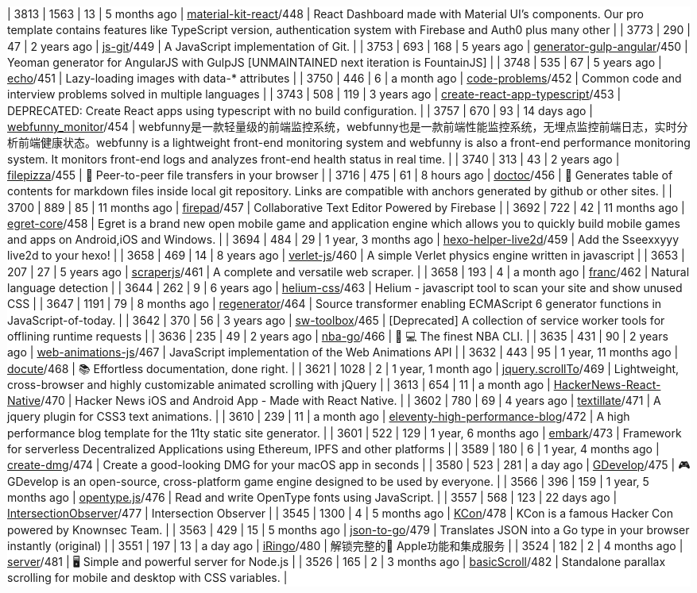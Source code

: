 | 3813 | 1563 | 13 | 5 months ago | [material-kit-react](https://github.com/devias-io/material-kit-react)/448 | React Dashboard made with Material UI’s components. Our pro template contains features like TypeScript version, authentication system with Firebase and Auth0 plus many other  |
| 3773 | 290 | 47 | 2 years ago | [js-git](https://github.com/creationix/js-git)/449 | A JavaScript implementation of Git. |
| 3753 | 693 | 168 | 5 years ago | [generator-gulp-angular](https://github.com/Swiip/generator-gulp-angular)/450 | Yeoman generator for AngularJS with GulpJS [UNMAINTAINED next iteration is FountainJS] |
| 3748 | 535 | 67 | 5 years ago | [echo](https://github.com/toddmotto/echo)/451 | Lazy-loading images with data-* attributes |
| 3750 | 446 | 6 | a month ago | [code-problems](https://github.com/blakeembrey/code-problems)/452 | Common code and interview problems solved in multiple languages |
| 3743 | 508 | 119 | 3 years ago | [create-react-app-typescript](https://github.com/wmonk/create-react-app-typescript)/453 | DEPRECATED: Create React apps using typescript with no build configuration. |
| 3757 | 670 | 93 | 14 days ago | [webfunny_monitor](https://github.com/a597873885/webfunny_monitor)/454 | webfunny是一款轻量级的前端监控系统，webfunny也是一款前端性能监控系统，无埋点监控前端日志，实时分析前端健康状态。webfunny is a lightweight front-end monitoring system and webfunny is also a front-end performance monitoring system. It monitors front-end logs and analyzes front-end health status in real time. |
| 3740 | 313 | 43 | 2 years ago | [filepizza](https://github.com/kern/filepizza)/455 | :pizza: Peer-to-peer file transfers in your browser |
| 3716 | 475 | 61 | 8 hours ago | [doctoc](https://github.com/thlorenz/doctoc)/456 | 📜 Generates table of contents for markdown files inside local git repository. Links are compatible with anchors generated by github or other sites. |
| 3700 | 889 | 85 | 11 months ago | [firepad](https://github.com/FirebaseExtended/firepad)/457 | Collaborative Text Editor Powered by Firebase |
| 3692 | 722 | 42 | 11 months ago | [egret-core](https://github.com/egret-labs/egret-core)/458 | Egret is a brand new open mobile game and application engine which allows you to quickly build mobile games and apps on Android,iOS and Windows. |
| 3694 | 484 | 29 | 1 year, 3 months ago | [hexo-helper-live2d](https://github.com/EYHN/hexo-helper-live2d)/459 | Add the Sseexxyyy live2d to your hexo! |
| 3658 | 469 | 14 | 8 years ago | [verlet-js](https://github.com/subprotocol/verlet-js)/460 | A simple Verlet physics engine written in javascript |
| 3653 | 207 | 27 | 5 years ago | [scraperjs](https://github.com/ruipgil/scraperjs)/461 | A complete and versatile web scraper. |
| 3658 | 193 | 4 | a month ago | [franc](https://github.com/wooorm/franc)/462 | Natural language detection |
| 3644 | 262 | 9 | 6 years ago | [helium-css](https://github.com/geuis/helium-css)/463 | Helium - javascript tool to scan your site and show unused CSS |
| 3647 | 1191 | 79 | 8 months ago | [regenerator](https://github.com/facebook/regenerator)/464 | Source transformer enabling ECMAScript 6 generator functions in JavaScript-of-today. |
| 3642 | 370 | 56 | 3 years ago | [sw-toolbox](https://github.com/GoogleChromeLabs/sw-toolbox)/465 | [Deprecated] A collection of service worker tools for offlining runtime requests |
| 3636 | 235 | 49 | 2 years ago | [nba-go](https://github.com/homerchen19/nba-go)/466 | 🏀 💻 The finest NBA CLI. |
| 3635 | 431 | 90 | 2 years ago | [web-animations-js](https://github.com/web-animations/web-animations-js)/467 | JavaScript implementation of the Web Animations API |
| 3632 | 443 | 95 | 1 year, 11 months ago | [docute](https://github.com/egoist/docute)/468 | 📚 Effortless documentation, done right. |
| 3621 | 1028 | 2 | 1 year, 1 month ago | [jquery.scrollTo](https://github.com/flesler/jquery.scrollTo)/469 | Lightweight, cross-browser and highly customizable animated scrolling with jQuery |
| 3613 | 654 | 11 | a month ago | [HackerNews-React-Native](https://github.com/iSimar/HackerNews-React-Native)/470 | Hacker News iOS and Android App - Made with React Native. |
| 3602 | 780 | 69 | 4 years ago | [textillate](https://github.com/jschr/textillate)/471 | A jquery plugin for CSS3 text animations. |
| 3610 | 239 | 11 | a month ago | [eleventy-high-performance-blog](https://github.com/google/eleventy-high-performance-blog)/472 | A high performance blog template for the 11ty static site generator. |
| 3601 | 522 | 129 | 1 year, 6 months ago | [embark](https://github.com/embarklabs/embark)/473 | Framework for serverless Decentralized Applications using Ethereum, IPFS and other platforms |
| 3589 | 180 | 6 | 1 year, 4 months ago | [create-dmg](https://github.com/sindresorhus/create-dmg)/474 | Create a good-looking DMG for your macOS app in seconds |
| 3580 | 523 | 281 | a day ago | [GDevelop](https://github.com/4ian/GDevelop)/475 | :video_game: GDevelop is an open-source, cross-platform game engine designed to be used by everyone. |
| 3566 | 396 | 159 | 1 year, 5 months ago | [opentype.js](https://github.com/opentypejs/opentype.js)/476 | Read and write OpenType fonts using JavaScript. |
| 3557 | 568 | 123 | 22 days ago | [IntersectionObserver](https://github.com/w3c/IntersectionObserver)/477 | Intersection Observer |
| 3545 | 1300 | 4 | 5 months ago | [KCon](https://github.com/knownsec/KCon)/478 | KCon is a famous Hacker Con powered by Knownsec Team. |
| 3563 | 429 | 15 | 5 months ago | [json-to-go](https://github.com/mholt/json-to-go)/479 | Translates JSON into a Go type in your browser instantly (original) |
| 3551 | 197 | 13 | a day ago | [iRingo](https://github.com/VirgilClyne/iRingo)/480 | 解锁完整的 Apple功能和集成服务 |
| 3524 | 182 | 2 | 4 months ago | [server](https://github.com/franciscop/server)/481 | :desktop_computer: Simple and powerful server for Node.js |
| 3526 | 165 | 2 | 3 months ago | [basicScroll](https://github.com/electerious/basicScroll)/482 | Standalone parallax scrolling for mobile and desktop with CSS variables. |